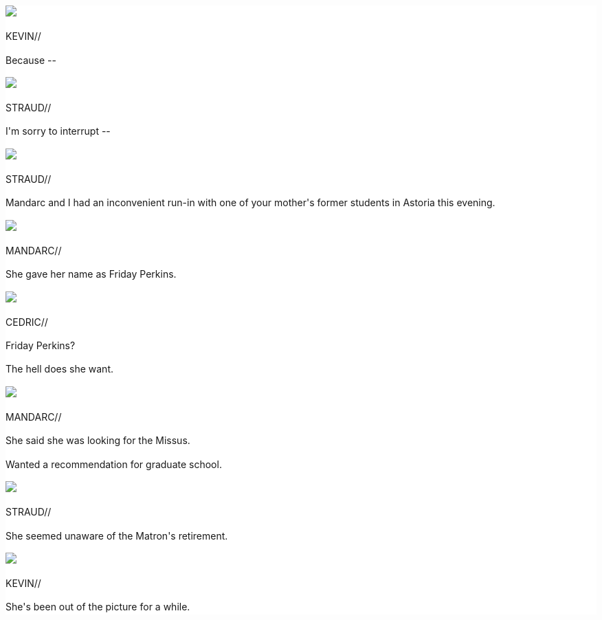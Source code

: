<div class="chat-box">
<img src="{{ site.url }}/assets/tb/kevin-thinks.jpg" class="chat-portrait" />
<p class="ppl-sez">KEVIN//</p>
<p class="ppl-sez">Because --</p>
</div>

<div class="chat-box">
<img src="{{ site.url }}/assets/tb/straud.jpg" class="chat-portrait" />
<p class="ppl-sez">STRAUD//</p>
<p class="ppl-sez">I'm sorry to interrupt -- </p>
</div>

<div class="chat-box">
<img src="{{ site.url }}/assets/tb/straud.jpg" class="chat-portrait" />
<p class="ppl-sez">STRAUD//</p>
<p class="ppl-sez">Mandarc and I had an inconvenient run-in with one of your mother's former students in Astoria this evening.</p>
</div>

<div class="chat-box">
<img src="{{ site.url }}/assets/tb/mandarc-coat.jpg" class="chat-portrait" />
<p class="ppl-sez">MANDARC//</p>
<p class="ppl-sez">She gave her name as Friday Perkins.</p>
</div>

<div class="chat-box">
<img src="{{ site.url }}/assets/tb/cedric-tense-flowers.jpg" class="chat-portrait" />
<p class="ppl-sez">CEDRIC//</p>
<p class="ppl-sez">Friday Perkins?</p>
<p class="ppl-sez">The hell does she want.</p>
</div>

<div class="chat-box">
<img src="{{ site.url }}/assets/tb/mandarc-coat.jpg" class="chat-portrait" />
<p class="ppl-sez">MANDARC//</p>
<p class="ppl-sez">She said she was looking for the Missus.</p>
<p class="ppl-sez">Wanted a recommendation for graduate school.</p>
</div>

<div class="chat-box">
<img src="{{ site.url }}/assets/tb/straud.jpg" class="chat-portrait" />
<p class="ppl-sez">STRAUD//</p>
<p class="ppl-sez">She seemed unaware of the Matron's retirement.</p>
</div>

<div class="chat-box">
<img src="{{ site.url }}/assets/tb/kevin-thinks.jpg" class="chat-portrait" />
<p class="ppl-sez">KEVIN//</p>
<p class="ppl-sez">She's been out of the picture for a while.</p>
</div>
